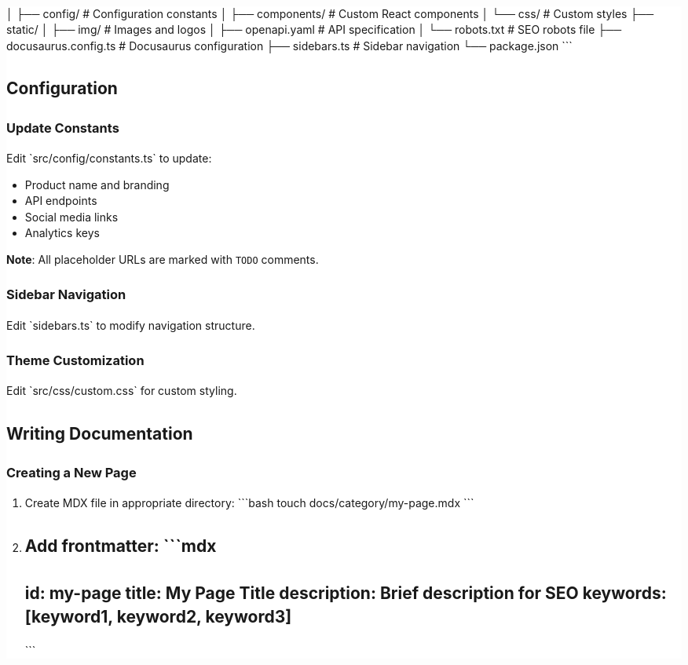 │   ├── config/             # Configuration constants
│   ├── components/         # Custom React components
│   └── css/                # Custom styles
├── static/
│   ├── img/                # Images and logos
│   ├── openapi.yaml        # API specification
│   └── robots.txt          # SEO robots file
├── docusaurus.config.ts    # Docusaurus configuration
├── sidebars.ts             # Sidebar navigation
└── package.json
\`\`\`

## Configuration

### Update Constants

Edit \`src/config/constants.ts\` to update:
- Product name and branding
- API endpoints
- Social media links
- Analytics keys

**Note**: All placeholder URLs are marked with `TODO` comments.

### Sidebar Navigation

Edit \`sidebars.ts\` to modify navigation structure.

### Theme Customization

Edit \`src/css/custom.css\` for custom styling.

## Writing Documentation

### Creating a New Page

1. Create MDX file in appropriate directory:
   \`\`\`bash
   touch docs/category/my-page.mdx
   \`\`\`

2. Add frontmatter:
   \`\`\`mdx
   ---
   id: my-page
   title: My Page Title
   description: Brief description for SEO
   keywords: [keyword1, keyword2, keyword3]
   ---
   \`\`\`
